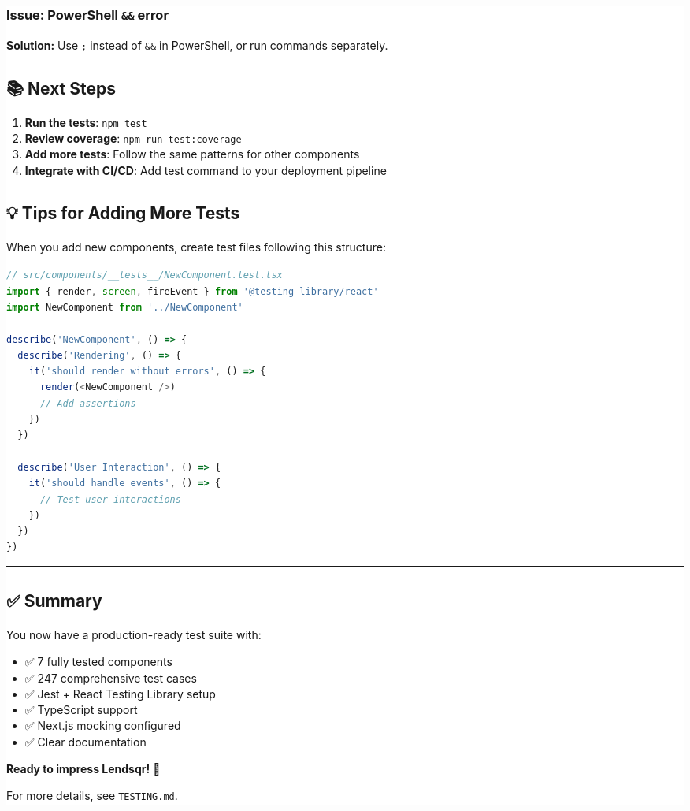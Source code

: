 ### Issue: PowerShell `&&` error
**Solution:** Use `;` instead of `&&` in PowerShell, or run commands separately.

## 📚 Next Steps

1. **Run the tests**: `npm test`
2. **Review coverage**: `npm run test:coverage`
3. **Add more tests**: Follow the same patterns for other components
4. **Integrate with CI/CD**: Add test command to your deployment pipeline

## 💡 Tips for Adding More Tests

When you add new components, create test files following this structure:

```typescript
// src/components/__tests__/NewComponent.test.tsx
import { render, screen, fireEvent } from '@testing-library/react'
import NewComponent from '../NewComponent'

describe('NewComponent', () => {
  describe('Rendering', () => {
    it('should render without errors', () => {
      render(<NewComponent />)
      // Add assertions
    })
  })

  describe('User Interaction', () => {
    it('should handle events', () => {
      // Test user interactions
    })
  })
})
```

---

## ✅ Summary

You now have a production-ready test suite with:
- ✅ 7 fully tested components
- ✅ 247 comprehensive test cases
- ✅ Jest + React Testing Library setup
- ✅ TypeScript support
- ✅ Next.js mocking configured
- ✅ Clear documentation

**Ready to impress Lendsqr!** 🚀

For more details, see `TESTING.md`.

